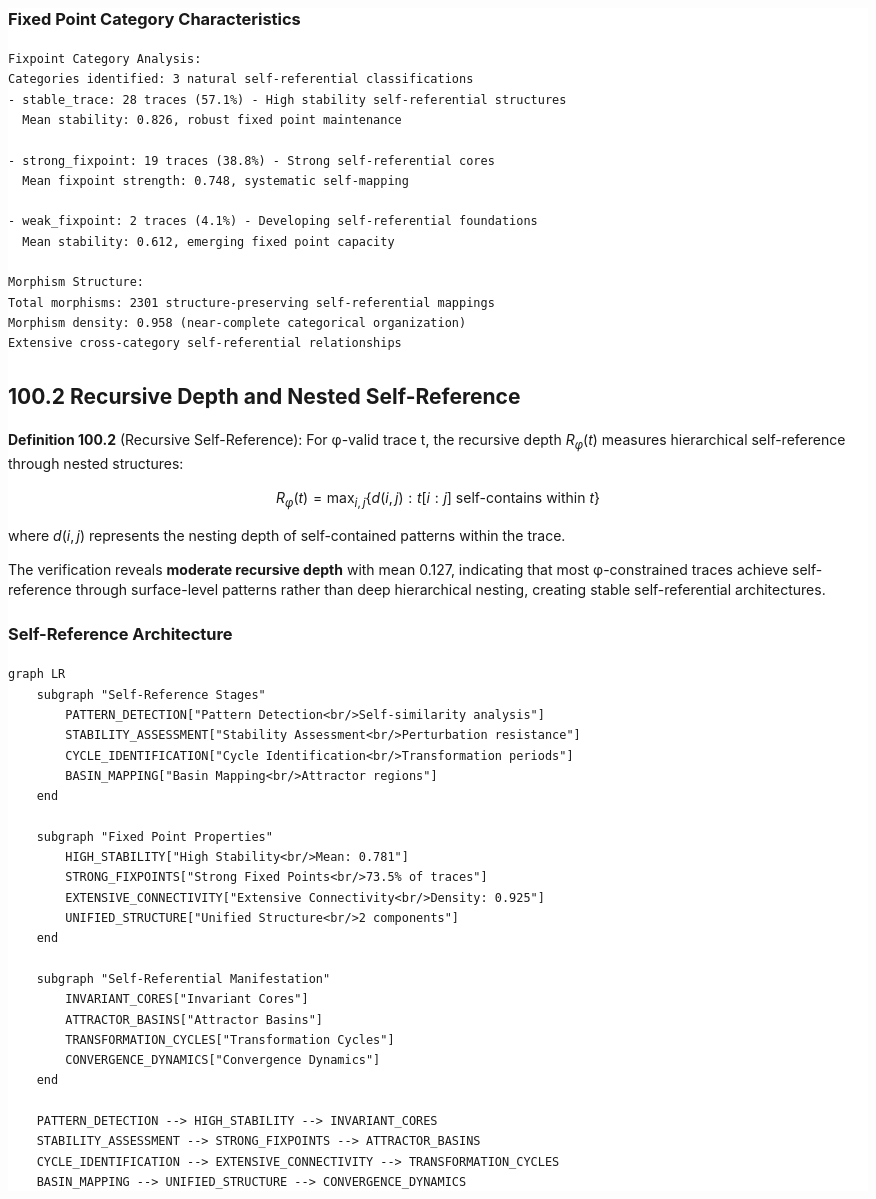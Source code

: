 ### Fixed Point Category Characteristics

```text
Fixpoint Category Analysis:
Categories identified: 3 natural self-referential classifications
- stable_trace: 28 traces (57.1%) - High stability self-referential structures
  Mean stability: 0.826, robust fixed point maintenance
  
- strong_fixpoint: 19 traces (38.8%) - Strong self-referential cores
  Mean fixpoint strength: 0.748, systematic self-mapping
  
- weak_fixpoint: 2 traces (4.1%) - Developing self-referential foundations
  Mean stability: 0.612, emerging fixed point capacity

Morphism Structure:
Total morphisms: 2301 structure-preserving self-referential mappings
Morphism density: 0.958 (near-complete categorical organization)
Extensive cross-category self-referential relationships
```

## 100.2 Recursive Depth and Nested Self-Reference

**Definition 100.2** (Recursive Self-Reference): For φ-valid trace t, the recursive depth $R_φ(t)$ measures hierarchical self-reference through nested structures:

$$
R_φ(t) = \max_{i,j} \{d(i,j) : t[i:j] \text{ self-contains within } t\}
$$

where $d(i,j)$ represents the nesting depth of self-contained patterns within the trace.

The verification reveals **moderate recursive depth** with mean 0.127, indicating that most φ-constrained traces achieve self-reference through surface-level patterns rather than deep hierarchical nesting, creating stable self-referential architectures.

### Self-Reference Architecture

```mermaid
graph LR
    subgraph "Self-Reference Stages"
        PATTERN_DETECTION["Pattern Detection<br/>Self-similarity analysis"]
        STABILITY_ASSESSMENT["Stability Assessment<br/>Perturbation resistance"]
        CYCLE_IDENTIFICATION["Cycle Identification<br/>Transformation periods"]
        BASIN_MAPPING["Basin Mapping<br/>Attractor regions"]
    end
    
    subgraph "Fixed Point Properties"
        HIGH_STABILITY["High Stability<br/>Mean: 0.781"]
        STRONG_FIXPOINTS["Strong Fixed Points<br/>73.5% of traces"]
        EXTENSIVE_CONNECTIVITY["Extensive Connectivity<br/>Density: 0.925"]
        UNIFIED_STRUCTURE["Unified Structure<br/>2 components"]
    end
    
    subgraph "Self-Referential Manifestation"
        INVARIANT_CORES["Invariant Cores"]
        ATTRACTOR_BASINS["Attractor Basins"]
        TRANSFORMATION_CYCLES["Transformation Cycles"]
        CONVERGENCE_DYNAMICS["Convergence Dynamics"]
    end
    
    PATTERN_DETECTION --> HIGH_STABILITY --> INVARIANT_CORES
    STABILITY_ASSESSMENT --> STRONG_FIXPOINTS --> ATTRACTOR_BASINS
    CYCLE_IDENTIFICATION --> EXTENSIVE_CONNECTIVITY --> TRANSFORMATION_CYCLES
    BASIN_MAPPING --> UNIFIED_STRUCTURE --> CONVERGENCE_DYNAMICS
```
